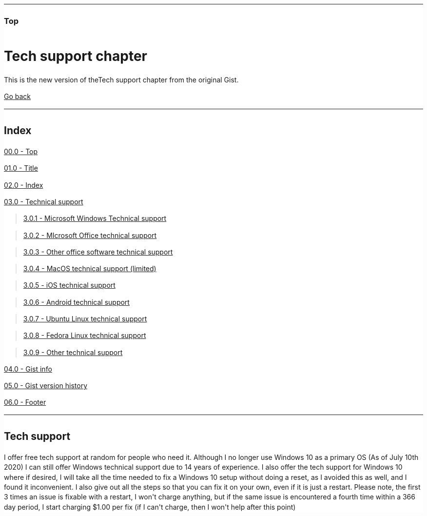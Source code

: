 
***

### Top

# Tech support chapter

This is the new version of theTech support chapter from the original Gist.

[Go back](https://gist.github.com/seanpm2001/7e40a0e13c066a57577d8200b1afc6a3#Tech-support)

***

## Index

[00.0 - Top](#Top)

[01.0 - Title](#Tech-support-chapter)

[02.0 - Index](#Index)

[03.0 - Technical support](#Tech-support)

> [3.0.1 - Microsoft Windows Technical support](#Microsoft-Windows-Technical-support)

> [3.0.2 - MIcrosoft Office technical support](#Microsoft-Office-Technical-support)

> [3.0.3 - Other office software technical support](#Other-office-software-technical-support)

> [3.0.4 - MacOS technical support (limited)](#MacOS-technical-support)

> [3.0.5 - iOS technical support](#iOS-Technical-support)

> [3.0.6 - Android technical support](#Android-technical-support)

> [3.0.7 - Ubuntu Linux technical support](#Ubuntu-technical-support)

> [3.0.8 - Fedora Linux technical support](#Fedora-technical-support)

> [3.0.9 - Other technical support](#Other-technical-support)

[04.0 - Gist info](#Gist-info)

[05.0 - Gist version history](#Gist-version-history)

[06.0 - Footer](#Footer)

***

## Tech support

I offer free tech support at random for people who need it. Although I no longer use Windows 10 as a primary OS (As of July 10th 2020) I can still offer Windows technical support due to 14 years of experience. I also offer the tech support for Windows 10 where if desired, I will take all the time needed to fix a Windows 10 setup without doing a reset, as I avoided this as well, and I found it inconvenient. I also give out all the steps so that you can fix it on your own, even if it is just a restart. Please note, the first 3 times an issue is fixable with a restart, I won't charge anything, but if the same issue is encountered a fourth time within a 366 day period, I start charging $1.00 per fix (if I can't charge, then I won't help after this point)

